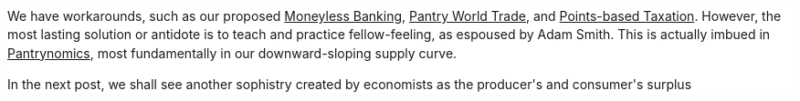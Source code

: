 We have workarounds, such as our proposed [Moneyless Banking](https://pantrypoints.com/banking), [Pantry World Trade](https://pantrypoints.com/world), and [Points-based Taxation](https://pantrypoints.com/pointtax). However, the most lasting solution or antidote is to teach and practice fellow-feeling, as espoused by Adam Smith. This is actually imbued in [Pantrynomics](/social/economics), most fundamentally in our downward-sloping supply curve.

In the next post, we shall see another sophistry created by economists as the producer's and consumer's surplus
